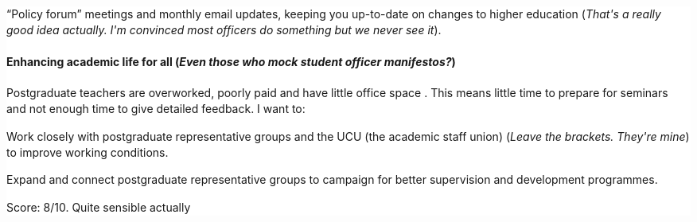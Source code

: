 “Policy forum” meetings and monthly email updates, keeping you up-to-date on changes to higher education (*That's a really good idea actually. I'm convinced most officers do something but we never see it*).

#### Enhancing academic life for all (*Even those who mock student officer manifestos?*) ####

Postgraduate teachers are overworked, poorly paid and have little office space . This means little time to prepare for seminars and not enough time to give detailed feedback. I want to:

Work closely with postgraduate representative groups and the UCU (the academic staff union) (*Leave the brackets. They're mine*) to improve working conditions.

Expand and connect postgraduate representative groups to campaign for better supervision and development programmes.

Score: 8/10. Quite sensible actually
